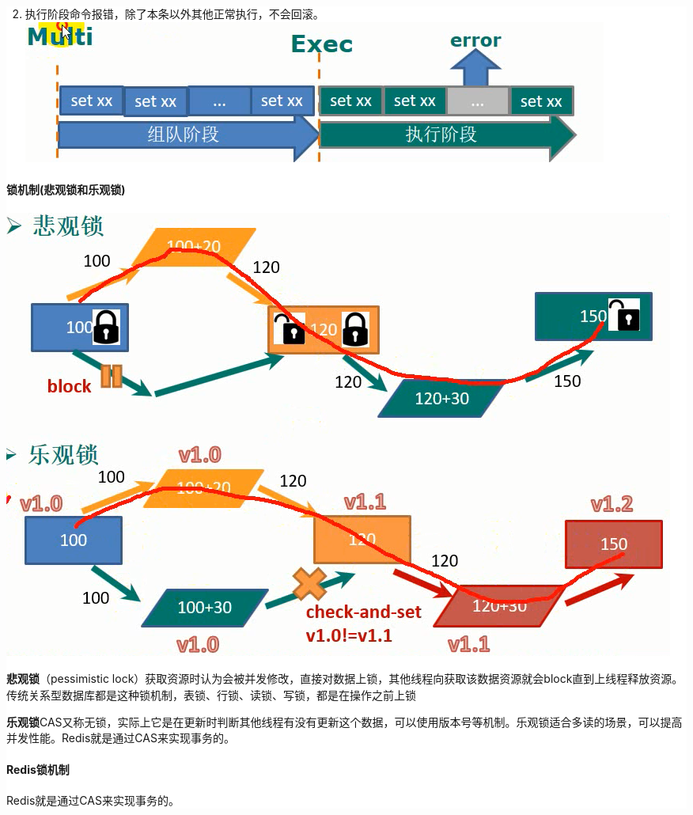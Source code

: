 2. 执行阶段命令报错，除了本条以外其他正常执行，不会回滚。
  ![1538035876773](../图片/1538035876773.png)

#### 锁机制(悲观锁和乐观锁)

![1538036111008](../图片/1538036111008.png)

**悲观锁**（pessimistic lock）获取资源时认为会被并发修改，直接对数据上锁，其他线程向获取该数据资源就会block直到上线程释放资源。传统关系型数据库都是这种锁机制，表锁、行锁、读锁、写锁，都是在操作之前上锁

**乐观锁**CAS又称无锁，实际上它是在更新时判断其他线程有没有更新这个数据，可以使用版本号等机制。乐观锁适合多读的场景，可以提高并发性能。Redis就是通过CAS来实现事务的。

#### Redis锁机制

Redis就是通过CAS来实现事务的。
